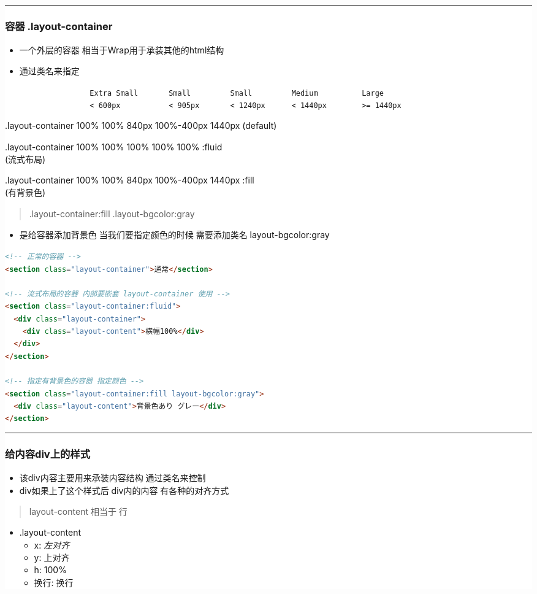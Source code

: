 ---------------

### 容器 .layout-container
- 一个外层的容器 相当于Wrap用于承装其他的html结构
- 通过类名来指定

                      Extra Small       Small         Small         Medium          Large
                      < 600px           < 905px       < 1240px      < 1440px        >= 1440px

.layout-container     100%              100%          840px         100%-400px      1440px
(default)


.layout-container     100%              100%          100%          100%            100%
:fluid                
(流式布局)


.layout-container     100%              100%          840px         100%-400px      1440px
:fill                 
(有背景色)




> .layout-container:fill .layout-bgcolor:gray
- 是给容器添加背景色 当我们要指定颜色的时候 需要添加类名 layout-bgcolor:gray
```html
<!-- 正常的容器 -->
<section class="layout-container">通常</section>

<!-- 流式布局的容器 内部要嵌套 layout-container 使用 -->
<section class="layout-container:fluid">
  <div class="layout-container">
    <div class="layout-content">横幅100%</div>
  </div>
</section>

<!-- 指定有背景色的容器 指定颜色 -->
<section class="layout-container:fill layout-bgcolor:gray">
  <div class="layout-content">背景色あり グレー</div>
</section>
```

---------------

### 给内容div上的样式
- 该div内容主要用来承装内容结构 通过类名来控制
- div如果上了这个样式后 div内的内容 有各种的对齐方式

> layout-content 相当于 行

- .layout-content
    - x: *左对齐*
    - y: 上对齐
    - h: 100%
    - 换行: 换行
